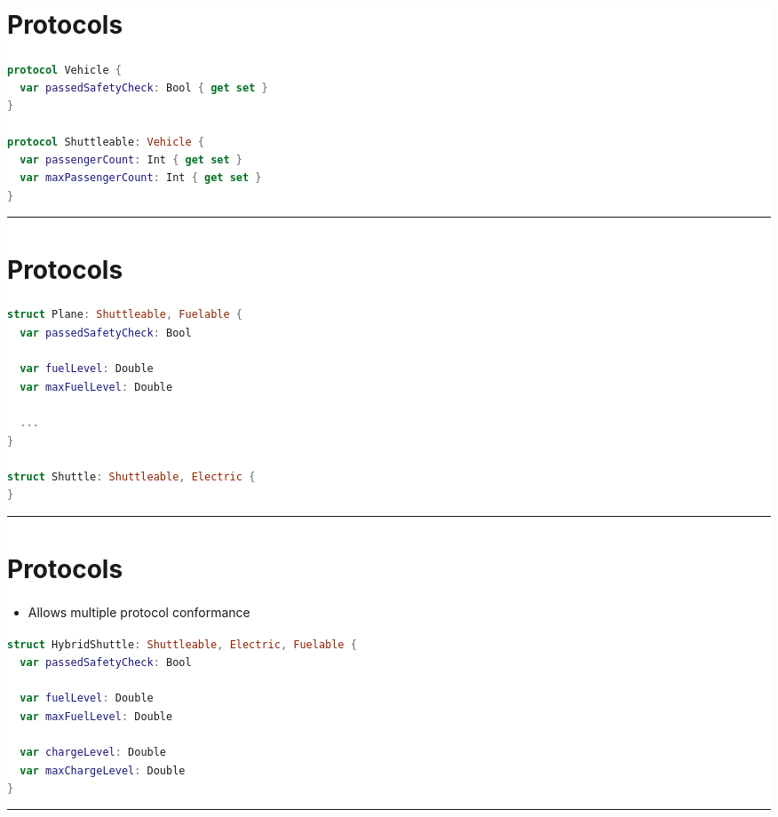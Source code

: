 # Protocols

```swift
protocol Vehicle {
  var passedSafetyCheck: Bool { get set }
}

protocol Shuttleable: Vehicle {
  var passengerCount: Int { get set }
  var maxPassengerCount: Int { get set }
}
```

---

# Protocols

```swift
struct Plane: Shuttleable, Fuelable {
  var passedSafetyCheck: Bool
  
  var fuelLevel: Double
  var maxFuelLevel: Double

  ...
}

struct Shuttle: Shuttleable, Electric {
}
```

---

# Protocols

* Allows multiple protocol conformance

```swift
struct HybridShuttle: Shuttleable, Electric, Fuelable {
  var passedSafetyCheck: Bool
  
  var fuelLevel: Double
  var maxFuelLevel: Double

  var chargeLevel: Double
  var maxChargeLevel: Double
}
```

---
